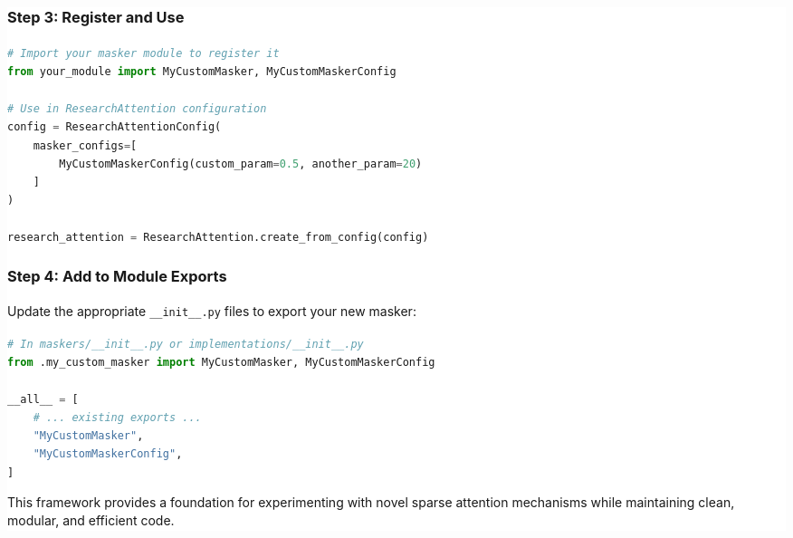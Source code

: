 ### Step 3: Register and Use

```python
# Import your masker module to register it
from your_module import MyCustomMasker, MyCustomMaskerConfig

# Use in ResearchAttention configuration
config = ResearchAttentionConfig(
    masker_configs=[
        MyCustomMaskerConfig(custom_param=0.5, another_param=20)
    ]
)

research_attention = ResearchAttention.create_from_config(config)
```

### Step 4: Add to Module Exports

Update the appropriate `__init__.py` files to export your new masker:

```python
# In maskers/__init__.py or implementations/__init__.py
from .my_custom_masker import MyCustomMasker, MyCustomMaskerConfig

__all__ = [
    # ... existing exports ...
    "MyCustomMasker",
    "MyCustomMaskerConfig",
]
```

This framework provides a foundation for experimenting with novel sparse attention mechanisms while maintaining clean, modular, and efficient code.
